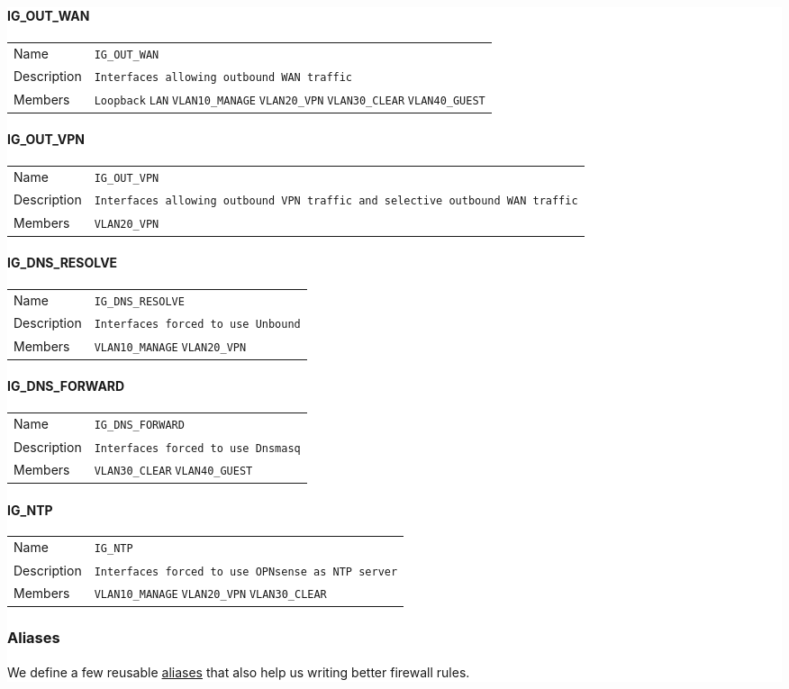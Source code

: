 #### IG_OUT_WAN

|             |                                                                             |
| ----------- | --------------------------------------------------------------------------- |
| Name        | `IG_OUT_WAN`                                                                |
| Description | `Interfaces allowing outbound WAN traffic`                                  |
| Members     | `Loopback` `LAN` `VLAN10_MANAGE` `VLAN20_VPN` `VLAN30_CLEAR` `VLAN40_GUEST` |

#### IG_OUT_VPN

|             |                                                                               |
| ----------- | ----------------------------------------------------------------------------- |
| Name        | `IG_OUT_VPN`                                                                  |
| Description | `Interfaces allowing outbound VPN traffic and selective outbound WAN traffic` |
| Members     | `VLAN20_VPN`                                                                  |

#### IG_DNS_RESOLVE

|             |                                    |
| ----------- | ---------------------------------- |
| Name        | `IG_DNS_RESOLVE`                   |
| Description | `Interfaces forced to use Unbound` |
| Members     | `VLAN10_MANAGE` `VLAN20_VPN`       |

#### IG_DNS_FORWARD

|             |                                    |
| ----------- | ---------------------------------- |
| Name        | `IG_DNS_FORWARD`                   |
| Description | `Interfaces forced to use Dnsmasq` |
| Members     | `VLAN30_CLEAR` `VLAN40_GUEST`      |

#### IG_NTP

|             |                                                   |
| ----------- | ------------------------------------------------- |
| Name        | `IG_NTP`                                          |
| Description | `Interfaces forced to use OPNsense as NTP server` |
| Members     | `VLAN10_MANAGE` `VLAN20_VPN` `VLAN30_CLEAR`       |

### Aliases

We define a few reusable [aliases](https://docs.opnsense.org/manual/aliases.html) that also help us writing better firewall rules.
